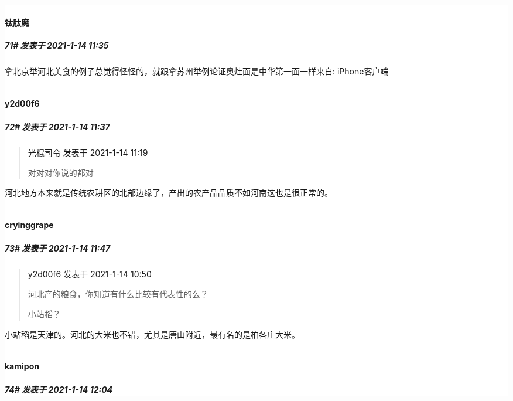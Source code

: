 




*****

####  钛肽魔  
##### 71#       发表于 2021-1-14 11:35




拿北京举河北美食的例子总觉得怪怪的，就跟拿苏州举例论证奥灶面是中华第一面一样来自: iPhone客户端







*****

####  y2d00f6  
##### 72#       发表于 2021-1-14 11:37



<blockquote><a href="httphttps://bbs.saraba1st.com/2b/forum.php?mod=redirect&amp;goto=findpost&amp;pid=50030966&amp;ptid=1982730" target="_blank">光棍司令 发表于 2021-1-14 11:19</a>

对对对你说的都对</blockquote>
河北地方本来就是传统农耕区的北部边缘了，产出的农产品品质不如河南这也是很正常的。







*****

####  cryinggrape  
##### 73#       发表于 2021-1-14 11:47



<blockquote><a href="httphttps://bbs.saraba1st.com/2b/forum.php?mod=redirect&amp;goto=findpost&amp;pid=50030658&amp;ptid=1982730" target="_blank">y2d00f6 发表于 2021-1-14 10:50</a>

河北产的粮食，你知道有什么比较有代表性的么？


小站稻？</blockquote>
小站稻是天津的。河北的大米也不错，尤其是唐山附近，最有名的是柏各庄大米。







*****

####  kamipon  
##### 74#       发表于 2021-1-14 12:04

